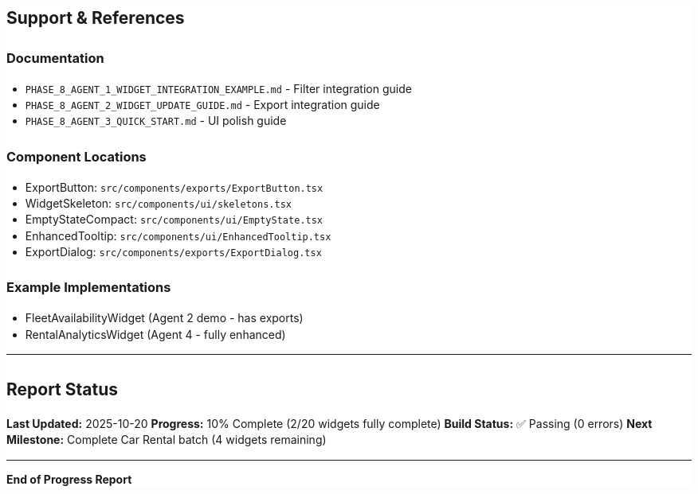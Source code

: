 ## Support & References

### Documentation
- `PHASE_8_AGENT_1_WIDGET_INTEGRATION_EXAMPLE.md` - Filter integration guide
- `PHASE_8_AGENT_2_WIDGET_UPDATE_GUIDE.md` - Export integration guide
- `PHASE_8_AGENT_3_QUICK_START.md` - UI polish guide

### Component Locations
- ExportButton: `src/components/exports/ExportButton.tsx`
- WidgetSkeleton: `src/components/ui/skeletons.tsx`
- EmptyStateCompact: `src/components/ui/EmptyState.tsx`
- EnhancedTooltip: `src/components/ui/EnhancedTooltip.tsx`
- ExportDialog: `src/components/exports/ExportDialog.tsx`

### Example Implementations
- FleetAvailabilityWidget (Agent 2 demo - has exports)
- RentalAnalyticsWidget (Agent 4 - fully enhanced)

---

## Report Status

**Last Updated:** 2025-10-20
**Progress:** 10% Complete (2/20 widgets fully complete)
**Build Status:** ✅ Passing (0 errors)
**Next Milestone:** Complete Car Rental batch (4 widgets remaining)

---

**End of Progress Report**
